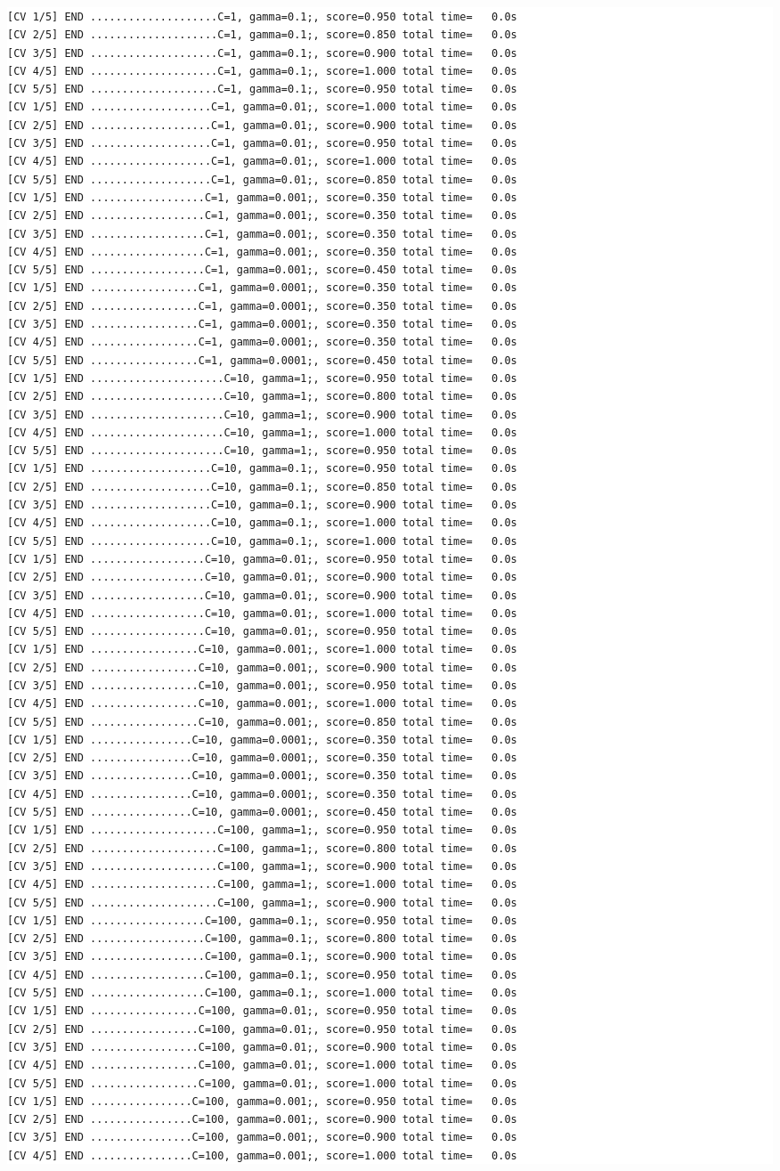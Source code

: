     [CV 1/5] END ....................C=1, gamma=0.1;, score=0.950 total time=   0.0s
    [CV 2/5] END ....................C=1, gamma=0.1;, score=0.850 total time=   0.0s
    [CV 3/5] END ....................C=1, gamma=0.1;, score=0.900 total time=   0.0s
    [CV 4/5] END ....................C=1, gamma=0.1;, score=1.000 total time=   0.0s
    [CV 5/5] END ....................C=1, gamma=0.1;, score=0.950 total time=   0.0s
    [CV 1/5] END ...................C=1, gamma=0.01;, score=1.000 total time=   0.0s
    [CV 2/5] END ...................C=1, gamma=0.01;, score=0.900 total time=   0.0s
    [CV 3/5] END ...................C=1, gamma=0.01;, score=0.950 total time=   0.0s
    [CV 4/5] END ...................C=1, gamma=0.01;, score=1.000 total time=   0.0s
    [CV 5/5] END ...................C=1, gamma=0.01;, score=0.850 total time=   0.0s
    [CV 1/5] END ..................C=1, gamma=0.001;, score=0.350 total time=   0.0s
    [CV 2/5] END ..................C=1, gamma=0.001;, score=0.350 total time=   0.0s
    [CV 3/5] END ..................C=1, gamma=0.001;, score=0.350 total time=   0.0s
    [CV 4/5] END ..................C=1, gamma=0.001;, score=0.350 total time=   0.0s
    [CV 5/5] END ..................C=1, gamma=0.001;, score=0.450 total time=   0.0s
    [CV 1/5] END .................C=1, gamma=0.0001;, score=0.350 total time=   0.0s
    [CV 2/5] END .................C=1, gamma=0.0001;, score=0.350 total time=   0.0s
    [CV 3/5] END .................C=1, gamma=0.0001;, score=0.350 total time=   0.0s
    [CV 4/5] END .................C=1, gamma=0.0001;, score=0.350 total time=   0.0s
    [CV 5/5] END .................C=1, gamma=0.0001;, score=0.450 total time=   0.0s
    [CV 1/5] END .....................C=10, gamma=1;, score=0.950 total time=   0.0s
    [CV 2/5] END .....................C=10, gamma=1;, score=0.800 total time=   0.0s
    [CV 3/5] END .....................C=10, gamma=1;, score=0.900 total time=   0.0s
    [CV 4/5] END .....................C=10, gamma=1;, score=1.000 total time=   0.0s
    [CV 5/5] END .....................C=10, gamma=1;, score=0.950 total time=   0.0s
    [CV 1/5] END ...................C=10, gamma=0.1;, score=0.950 total time=   0.0s
    [CV 2/5] END ...................C=10, gamma=0.1;, score=0.850 total time=   0.0s
    [CV 3/5] END ...................C=10, gamma=0.1;, score=0.900 total time=   0.0s
    [CV 4/5] END ...................C=10, gamma=0.1;, score=1.000 total time=   0.0s
    [CV 5/5] END ...................C=10, gamma=0.1;, score=1.000 total time=   0.0s
    [CV 1/5] END ..................C=10, gamma=0.01;, score=0.950 total time=   0.0s
    [CV 2/5] END ..................C=10, gamma=0.01;, score=0.900 total time=   0.0s
    [CV 3/5] END ..................C=10, gamma=0.01;, score=0.900 total time=   0.0s
    [CV 4/5] END ..................C=10, gamma=0.01;, score=1.000 total time=   0.0s
    [CV 5/5] END ..................C=10, gamma=0.01;, score=0.950 total time=   0.0s
    [CV 1/5] END .................C=10, gamma=0.001;, score=1.000 total time=   0.0s
    [CV 2/5] END .................C=10, gamma=0.001;, score=0.900 total time=   0.0s
    [CV 3/5] END .................C=10, gamma=0.001;, score=0.950 total time=   0.0s
    [CV 4/5] END .................C=10, gamma=0.001;, score=1.000 total time=   0.0s
    [CV 5/5] END .................C=10, gamma=0.001;, score=0.850 total time=   0.0s
    [CV 1/5] END ................C=10, gamma=0.0001;, score=0.350 total time=   0.0s
    [CV 2/5] END ................C=10, gamma=0.0001;, score=0.350 total time=   0.0s
    [CV 3/5] END ................C=10, gamma=0.0001;, score=0.350 total time=   0.0s
    [CV 4/5] END ................C=10, gamma=0.0001;, score=0.350 total time=   0.0s
    [CV 5/5] END ................C=10, gamma=0.0001;, score=0.450 total time=   0.0s
    [CV 1/5] END ....................C=100, gamma=1;, score=0.950 total time=   0.0s
    [CV 2/5] END ....................C=100, gamma=1;, score=0.800 total time=   0.0s
    [CV 3/5] END ....................C=100, gamma=1;, score=0.900 total time=   0.0s
    [CV 4/5] END ....................C=100, gamma=1;, score=1.000 total time=   0.0s
    [CV 5/5] END ....................C=100, gamma=1;, score=0.900 total time=   0.0s
    [CV 1/5] END ..................C=100, gamma=0.1;, score=0.950 total time=   0.0s
    [CV 2/5] END ..................C=100, gamma=0.1;, score=0.800 total time=   0.0s
    [CV 3/5] END ..................C=100, gamma=0.1;, score=0.900 total time=   0.0s
    [CV 4/5] END ..................C=100, gamma=0.1;, score=0.950 total time=   0.0s
    [CV 5/5] END ..................C=100, gamma=0.1;, score=1.000 total time=   0.0s
    [CV 1/5] END .................C=100, gamma=0.01;, score=0.950 total time=   0.0s
    [CV 2/5] END .................C=100, gamma=0.01;, score=0.950 total time=   0.0s
    [CV 3/5] END .................C=100, gamma=0.01;, score=0.900 total time=   0.0s
    [CV 4/5] END .................C=100, gamma=0.01;, score=1.000 total time=   0.0s
    [CV 5/5] END .................C=100, gamma=0.01;, score=1.000 total time=   0.0s
    [CV 1/5] END ................C=100, gamma=0.001;, score=0.950 total time=   0.0s
    [CV 2/5] END ................C=100, gamma=0.001;, score=0.900 total time=   0.0s
    [CV 3/5] END ................C=100, gamma=0.001;, score=0.900 total time=   0.0s
    [CV 4/5] END ................C=100, gamma=0.001;, score=1.000 total time=   0.0s